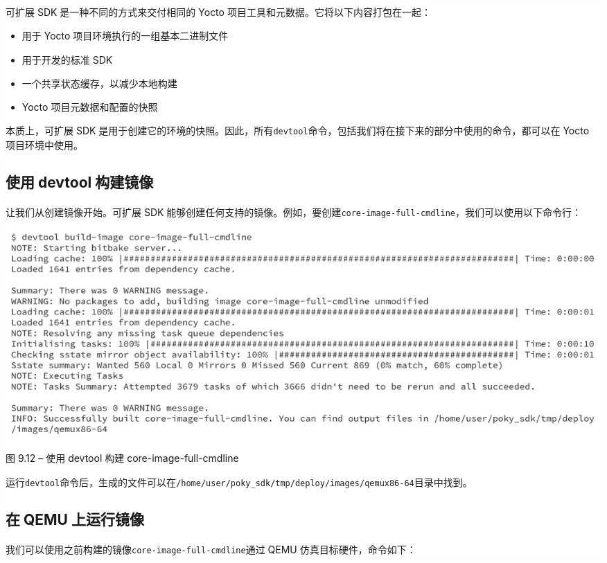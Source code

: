 可扩展 SDK 是一种不同的方式来交付相同的 Yocto 项目工具和元数据。它将以下内容打包在一起：

+   用于 Yocto 项目环境执行的一组基本二进制文件

+   用于开发的标准 SDK

+   一个共享状态缓存，以减少本地构建

+   Yocto 项目元数据和配置的快照

本质上，可扩展 SDK 是用于创建它的环境的快照。因此，所有`devtool`命令，包括我们将在接下来的部分中使用的命令，都可以在 Yocto 项目环境中使用。

## 使用 devtool 构建镜像

让我们从创建镜像开始。可扩展 SDK 能够创建任何支持的镜像。例如，要创建`core-image-full-cmdline`，我们可以使用以下命令行：

![图 9.12 – 使用 devtool 构建 core-image-full-cmdline](img/Figure_9.12_B19361.jpg)

图 9.12 – 使用 devtool 构建 core-image-full-cmdline

运行`devtool`命令后，生成的文件可以在`/home/user/poky_sdk/tmp/deploy/images/qemux86-64`目录中找到。

## 在 QEMU 上运行镜像

我们可以使用之前构建的镜像`core-image-full-cmdline`通过 QEMU 仿真目标硬件，命令如下：
